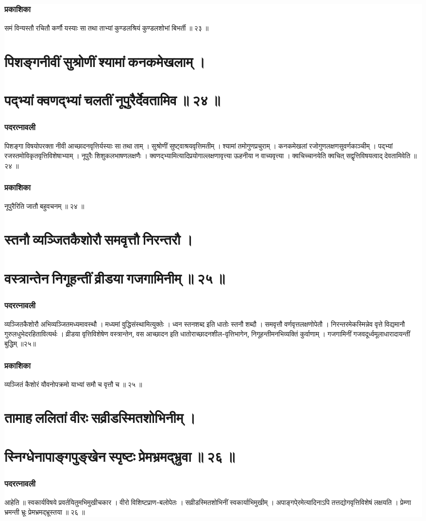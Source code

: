 ### **प्रकाशिका**

समं विन्यस्तौ रचितौ कर्णौ यस्याः सा तथा ताभ्यां कुण्डलश्रियं कुण्डलशोभां बिभर्ती ॥ २३ ॥

# **पिशङ्गनीवीं सुश्रोणीं श्यामां कनकमेखलाम् ।**

# **पद्भ्यां क्वणद्भ्यां चलतीं नूपुरैर्देवतामिव ॥ २४ ॥**

### **पदरत्नावली**

पिशङ्गा विषयोपरक्ता नीवी आच्छादनवृत्तिर्यस्याः सा तथा ताम् । सुश्रोणीं सुष्ट्वाश्रयवृत्तिमतीम् । श्यामां तमोगुणप्रचुराम् । कनकमेखलां रजोगुणलक्षणसुवर्णकाञ्चीम् । पद्भ्यां रजस्तमोविकृतवृत्तिविशेषाभ्याम् । नूपुरैः शिशुकलभाषणलक्षणैः । क्वणद्भ्यामित्यादिप्रयोगाल्लक्षणावृत्त्या ऊहनीया न वाच्यवृत्त्या । क्वचिच्चानयेति क्वचित् सद्वृत्तिविषयत्वाद् देवतामिवेति ॥ २४ ॥

### **प्रकाशिका**

नूपुरैरिति जातौ बहुवचनम् ॥ २४ ॥

# **स्तनौ व्यञ्जितकैशोरौ समवृत्तौ निरन्तरौ ।**

# **वस्त्रान्तेन निगूहन्तीं व्रीडया गजगामिनीम् ॥ २५ ॥**

### **पदरत्नावली**

व्यञ्जितकैशोरौ अभिव्यञ्जितमध्यमावस्थौ । मध्यमां वुद्धिसंस्थामित्युक्तेः । ध्वन स्तनशब्द इति धातोः स्तनौ शब्दौ । समवृत्तौ वर्णवृत्तलक्षणोपेतौ । निरन्तरमेकस्मिन्नेव वृत्ते विद्यमानौ गुरुलधुभेदरहितावित्यर्थः । व्रीडया वृत्तिविशेषेण वस्त्रान्तेन, वस आच्छादन इति धातोराच्छादनशील-वृत्तिभागेन, निगूहन्तीमनभिव्यक्तिं कुर्वाणाम् । गजगामिनीं गजवदूर्ध्वमूलाधारादायन्तीं बुद्धिम् ॥२५॥

### **प्रकाशिका**

व्यञ्जितं कैशोरं यौवनोपक्रमो याभ्यां समौ च वृत्तौ च ॥ २५ ॥

# **तामाह ललितां वीरः सव्रीडस्मितशोभिनीम् ।**

# **स्निग्धेनापाङ्गपुङ्खेन स्पृष्टः प्रेमभ्रमद्भ्रुवा ॥ २६ ॥**

### **पदरत्नावली**

आहेति ॥ स्वकार्यविषये प्रवर्तयितुमभिमुखीचकार । वीरो विशिष्टप्राण-बलोपेतः । सव्रीडस्मितशोभिनीं स्वकार्याभिमुखीम् । अपाङ्गपे्रमेत्यादिनाऽपि तत्तद्योगवृत्तिविशेषं लक्षयति । प्रेम्णा भ्रमन्ती भ्रूः प्रेमभ्रमद्भ्रूस्तया ॥ २६ ॥
